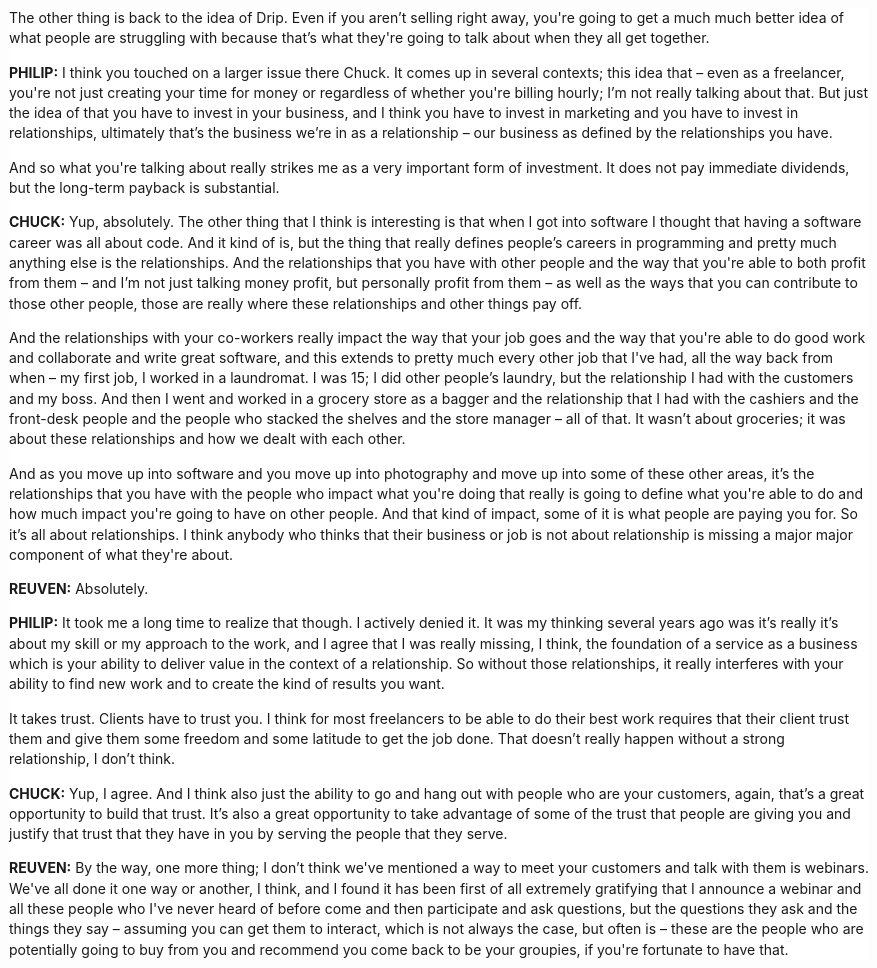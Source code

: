The other thing is back to the idea of Drip. Even if you aren’t selling right away, you're going to get a much much better idea of what people are struggling with because that’s what they're going to talk about when they all get together.

**PHILIP:** I think you touched on a larger issue there Chuck. It comes up in several contexts; this idea that – even as a freelancer, you're not just creating your time for money or regardless of whether you're billing hourly; I’m not really talking about that. But just the idea of that you have to invest in your business, and I think you have to invest in marketing and you have to invest in relationships, ultimately that’s the business we’re in as a relationship – our business as defined by the relationships you have.

And so what you're talking about really strikes me as a very important form of investment. It does not pay immediate dividends, but the long-term payback is substantial.

**CHUCK:** Yup, absolutely. The other thing that I think is interesting is that when I got into software I thought that having a software career was all about code. And it kind of is, but the thing that really defines people’s careers in programming and pretty much anything else is the relationships. And the relationships that you have with other people and the way that you're able to both profit from them – and I’m not just talking money profit, but personally profit from them – as well as the ways that you can contribute to those other people, those are really where these relationships and other things pay off.

And the relationships with your co-workers really impact the way that your job goes and the way that you're able to do good work and collaborate and write great software, and this extends to pretty much every other job that I've had, all the way back from when – my first job, I worked in a laundromat. I was 15; I did other people’s laundry, but the relationship I had with the customers and my boss. And then I went and worked in a grocery store as a bagger and the relationship that I had with the cashiers and the front-desk people and the people who stacked the shelves and the store manager – all of that. It wasn’t about groceries; it was about these relationships and how we dealt with each other.

And as you move up into software and you move up into photography and move up into some of these other areas, it’s the relationships that you have with the people who impact what you're doing that really is going to define what you're able to do and how much impact you're going to have on other people. And that kind of impact, some of it is what people are paying you for. So it’s all about relationships. I think anybody who thinks that their business or job is not about relationship is missing a major major component of what they're about.

**REUVEN:** Absolutely.

**PHILIP:** It took me a long time to realize that though. I actively denied it. It was my thinking several years ago was it’s really it’s about my skill or my approach to the work, and I agree that I was really missing, I think, the foundation of a service as a business which is your ability to deliver value in the context of a relationship. So without those relationships, it really interferes with your ability to find new work and to create the kind of results you want.

It takes trust. Clients have to trust you. I think for most freelancers to be able to do their best work requires that their client trust them and give them some freedom and some latitude to get the job done. That doesn’t really happen without a strong relationship, I don’t think.

**CHUCK:** Yup, I agree. And I think also just the ability to go and hang out with people who are your customers, again, that’s a great opportunity to build that trust. It’s also a great opportunity to take advantage of some of the trust that people are giving you and justify that trust that they have in you by serving the people that they serve.

**REUVEN:** By the way, one more thing; I don’t think we've mentioned a way to meet your customers and talk with them is webinars. We've all done it one way or another, I think, and I found it has been first of all extremely gratifying that I announce a webinar and all these people who I've never heard of before come and then participate and ask questions, but the questions they ask and the things they say – assuming you can get them to interact, which is not always the case, but often is – these are the people who are potentially going to buy from you and recommend you come back to be your groupies, if you're fortunate to have that.
